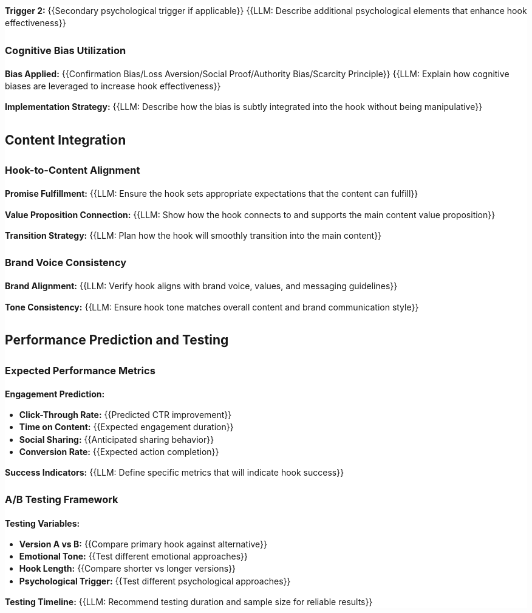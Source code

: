 **Trigger 2:** {{Secondary psychological trigger if applicable}}
{{LLM: Describe additional psychological elements that enhance hook effectiveness}}

### Cognitive Bias Utilization
**Bias Applied:** {{Confirmation Bias/Loss Aversion/Social Proof/Authority Bias/Scarcity Principle}}
{{LLM: Explain how cognitive biases are leveraged to increase hook effectiveness}}

**Implementation Strategy:**
{{LLM: Describe how the bias is subtly integrated into the hook without being manipulative}}

## Content Integration

### Hook-to-Content Alignment
**Promise Fulfillment:**
{{LLM: Ensure the hook sets appropriate expectations that the content can fulfill}}

**Value Proposition Connection:**
{{LLM: Show how the hook connects to and supports the main content value proposition}}

**Transition Strategy:**
{{LLM: Plan how the hook will smoothly transition into the main content}}

### Brand Voice Consistency
**Brand Alignment:**
{{LLM: Verify hook aligns with brand voice, values, and messaging guidelines}}

**Tone Consistency:**
{{LLM: Ensure hook tone matches overall content and brand communication style}}

## Performance Prediction and Testing

### Expected Performance Metrics
**Engagement Prediction:**
- **Click-Through Rate:** {{Predicted CTR improvement}}
- **Time on Content:** {{Expected engagement duration}}
- **Social Sharing:** {{Anticipated sharing behavior}}
- **Conversion Rate:** {{Expected action completion}}

**Success Indicators:**
{{LLM: Define specific metrics that will indicate hook success}}

### A/B Testing Framework
**Testing Variables:**
- **Version A vs B:** {{Compare primary hook against alternative}}
- **Emotional Tone:** {{Test different emotional approaches}}
- **Hook Length:** {{Compare shorter vs longer versions}}
- **Psychological Trigger:** {{Test different psychological approaches}}

**Testing Timeline:**
{{LLM: Recommend testing duration and sample size for reliable results}}
